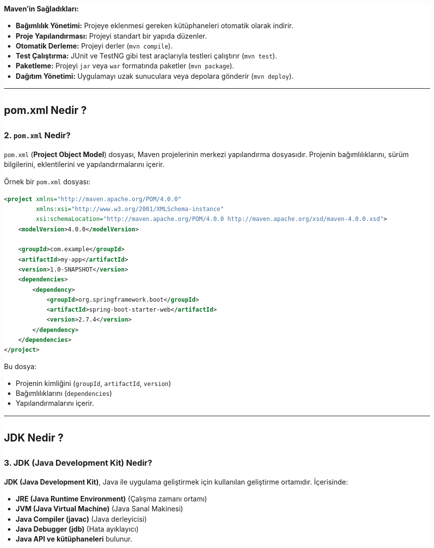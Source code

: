 **Maven’in Sağladıkları:**
- **Bağımlılık Yönetimi:** Projeye eklenmesi gereken kütüphaneleri otomatik olarak indirir.
- **Proje Yapılandırması:** Projeyi standart bir yapıda düzenler.
- **Otomatik Derleme:** Projeyi derler (`mvn compile`).
- **Test Çalıştırma:** JUnit ve TestNG gibi test araçlarıyla testleri çalıştırır (`mvn test`).
- **Paketleme:** Projeyi `jar` veya `war` formatında paketler (`mvn package`).
- **Dağıtım Yönetimi:** Uygulamayı uzak sunuculara veya depolara gönderir (`mvn deploy`).

---

## pom.xml Nedir ?
```sh 

```
### **2. `pom.xml` Nedir?**
`pom.xml` (**Project Object Model**) dosyası, Maven projelerinin merkezi yapılandırma dosyasıdır. Projenin bağımlılıklarını, sürüm bilgilerini, eklentilerini ve yapılandırmalarını içerir.

Örnek bir `pom.xml` dosyası:
```xml
<project xmlns="http://maven.apache.org/POM/4.0.0"
         xmlns:xsi="http://www.w3.org/2001/XMLSchema-instance"
         xsi:schemaLocation="http://maven.apache.org/POM/4.0.0 http://maven.apache.org/xsd/maven-4.0.0.xsd">
    <modelVersion>4.0.0</modelVersion>

    <groupId>com.example</groupId>
    <artifactId>my-app</artifactId>
    <version>1.0-SNAPSHOT</version>
    <dependencies>
        <dependency>
            <groupId>org.springframework.boot</groupId>
            <artifactId>spring-boot-starter-web</artifactId>
            <version>2.7.4</version>
        </dependency>
    </dependencies>
</project>
```
Bu dosya:
- Projenin kimliğini (`groupId`, `artifactId`, `version`)
- Bağımlılıklarını (`dependencies`)
- Yapılandırmalarını içerir.

---


## JDK Nedir ?
```sh 

```
### **3. JDK (Java Development Kit) Nedir?**
**JDK (Java Development Kit)**, Java ile uygulama geliştirmek için kullanılan geliştirme ortamıdır. İçerisinde:
- **JRE (Java Runtime Environment)** (Çalışma zamanı ortamı)
- **JVM (Java Virtual Machine)** (Java Sanal Makinesi)
- **Java Compiler (javac)** (Java derleyicisi)
- **Java Debugger (jdb)** (Hata ayıklayıcı)
- **Java API ve kütüphaneleri** bulunur.
